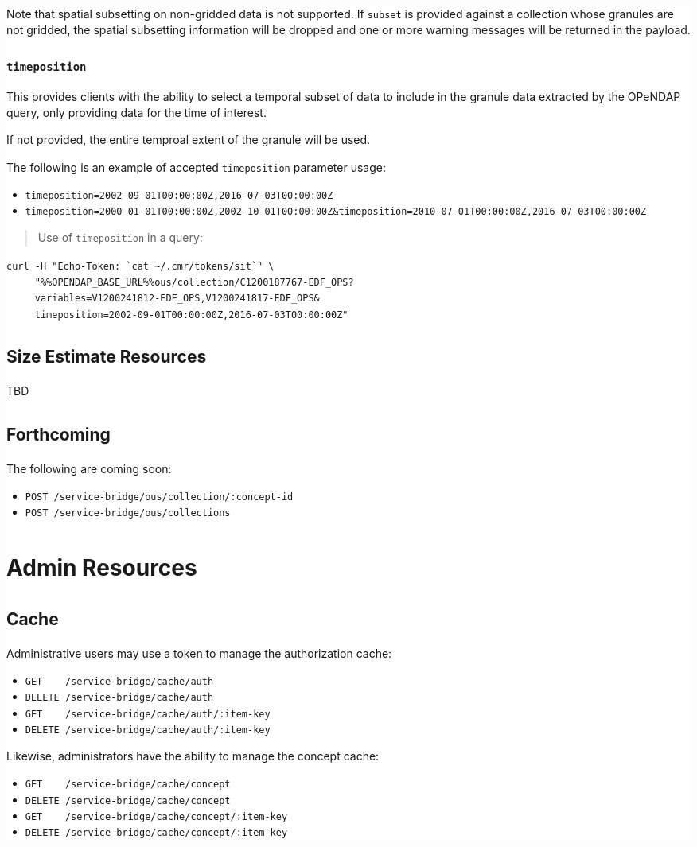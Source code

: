 Note that spatial subsetting on non-gridded data is not supported. If
`subset` is provided against a collection whose granules
are not gridded, the spatial subsetting information will be dropped and one
or more warning messages will be returned in the payload.


### `timeposition`

This provides clients with the ability to select a temporal subset of data to
include in the granule data extracted by the OPeNDAP query, only providing data
for the time of interest.

If not provided, the entire temproal extent of the granule will be used.

The following is an example of accepted `timeposition` parameter usage:

* `timeposition=2002-09-01T00:00:00Z,2016-07-03T00:00:00Z`
* `timeposition=2000-01-01T00:00:00Z,2002-10-01T00:00:00Z&timeposition=2010-07-01T00:00:00Z,2016-07-03T00:00:00Z`

> Use of `timeposition` in a query:

```shell
curl -H "Echo-Token: `cat ~/.cmr/tokens/sit`" \
     "%%OPENDAP_BASE_URL%%ous/collection/C1200187767-EDF_OPS?
     variables=V1200241812-EDF_OPS,V1200241817-EDF_OPS&
     timeposition=2002-09-01T00:00:00Z,2016-07-03T00:00:00Z"
```

## Size Estimate Resources

TBD

## Forthcoming

The following are coming soon:

* `POST /service-bridge/ous/collection/:concept-id`
* `POST /service-bridge/ous/collections`


# Admin Resources

## Cache

Administrative users may use a token to manage the authorization cache:

* `GET    /service-bridge/cache/auth`
* `DELETE /service-bridge/cache/auth`
* `GET    /service-bridge/cache/auth/:item-key`
* `DELETE /service-bridge/cache/auth/:item-key`

Likewise, administrators have the ability to manage the concept cache:

* `GET    /service-bridge/cache/concept`
* `DELETE /service-bridge/cache/concept`
* `GET    /service-bridge/cache/concept/:item-key`
* `DELETE /service-bridge/cache/concept/:item-key`
